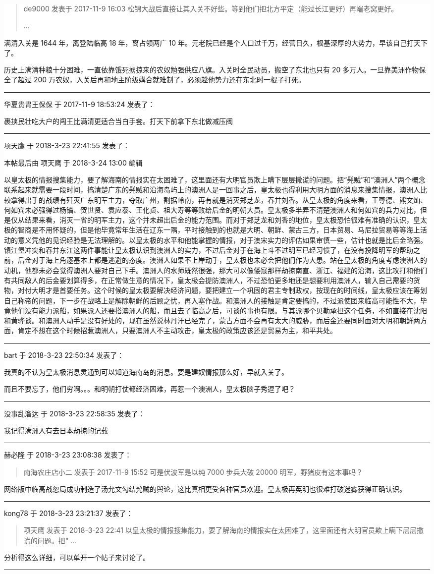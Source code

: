 > de9000 发表于 2017-11-9 16:03 松锦大战后直接让其入关不好些。等到他们把北方平定（能过长江更好）再端老窝更好。
>
> ...

满清入关是 1644 年，离登陆临高 18 年，离占领两广 10 年。元老院已经是个人口过千万，经营日久，根基深厚的大势力，早该自己打天下了。

历史上满清种粮十分困难，一直依靠饿死掳掠来的农奴勉强供应八旗。入关时全民动员，搬空了东北也只有 20 多万人。一旦靠美洲作物保全了超过 200 万农奴，入关后再和地主阶级媾合就难制了，必须趁他势力还在东北时一棍子打死。

---

华夏贵胄王保保 于 2017-11-9 18:53:24 发表了：

裹挟民壮吃大户的闯王比满清更适合当白手套。打天下前拿下东北做减压阀

---

项天鹰 于 2018-3-23 22:41:55 发表了：

本帖最后由 项天鹰 于 2018-3-24 13:00 编辑

以皇太极的情报搜集能力，要了解海南的情报实在太困难了，这里面还有大明官员欺上瞒下层层撒谎的问题。把“髡贼”和“澳洲人”两个概念联系起来就需要一段时间，搞清楚广东的髡贼和沿海岛屿上的澳洲人是一回事之后，皇太极也得利用大明方面的消息来搜集情报，澳洲人比较拿得出手的战绩有歼灭广东明军主力，夺取广州，割据岭南，再有就是消灭郑芝龙，吞并刘香。从皇太极的角度来看，王尊德、熊文灿、何如宾未必强得过杨镐、贺世贤、袁应泰、王化贞、祖大寿等等败给后金的明朝大员。皇太极多半弄不清楚澳洲人和何如宾的兵力对比，但是仅从结果来看，消灭一省的明军主力，这个并未超出后金的能力范围。而对于郑芝龙和刘香的地位，皇太极恐怕很难有准确的认识，皇太极的智商是不用怀疑的，但是他毕竟常年生活在辽东一隅，平时接触到的也就是大明、朝鲜、蒙古三方，日本贸易、马尼拉贸易等等海上活动的意义凭他的见识经验是无法理解的。以皇太极的水平和他能掌握的情报，对于澳宋实力的评估如果审慎一些，估计也就是比后金略强。镇江堡冲突和吞并东江这两件事能让皇太极认识到澳洲人的实力，不过后金对于在海上斗不过明军已经习惯了，在没有投降明军的帮助之前，后金对于海上角逐基本上都是逃避的态度。澳洲人如果不上岸动手，皇太极也未必会把他们作为大患。站在皇太极的角度考虑澳洲人的动机，他都未必会觉得澳洲人要对自己下手。澳洲人的水师既然很强，那大可以像倭寇那样劫掠南直、浙江、福建的沿海，这比攻打和他们有共同敌人的后金要划算得多，在正常做生意的情况下，皇太极会提防澳洲人，不过恐怕更多地还是想要利用澳洲人，输入自己需要的货物，对付大明才是首要任务。这个时候的皇太极要解决经济问题，要把建立一个巩固的君主专制政权，按现在的时间线，皇太极应该在筹划自己称帝的问题，下一步在战略上是解除朝鲜的后顾之忧，再入塞作战。和澳洲人的接触是肯定要搞的，不过派使团来临高可能性不大，毕竟他们没有能力派船，如果派人还要搭澳洲人的船，而且去了临高之后，可谈的事也有限。与其派哪个贝勒承担这个任务，不如直接在沈阳和黄骅谈。和澳洲人动手是没有好处的，现在虽然说林丹汗已经完了，蒙古方面不会再有太大的威胁，而后金还要同时面对大明和朝鲜两方面，肯定不想在这个时候招惹澳洲人，只要澳洲人不主动攻击，皇太极的政策应该还是贸易为主，和平共处。

---

bart 于 2018-3-23 22:50:34 发表了：

我真的不认为皇太极消息灵通到可以知道海南岛的消息。要是建奴情报那么好，早就入关了。

而且不要忘了，他们穷啊。。。和明朝打仗都经济困难，再惹一个澳洲人，皇太极脑子秀逗了吧？

---

没事乱溜达 于 2018-3-23 22:58:35 发表了：

我记得满洲人有去日本劫掠的记载

---

赫必隆 于 2018-3-23 23:08:38 发表了：

> 南海农庄店小二 发表于 2017-11-9 15:52 可是伏波军是以纯 7000 步兵大破 20000 明军，野猪皮有这本事吗？

网络版中临高战忽局成功制造了汤允文勾结髡贼的舆论，这比真相更受各种官员欢迎。皇太极再英明也很难打破迷雾获得正确认识。

---

kong78 于 2018-3-23 23:21:37 发表了：

> 项天鹰 发表于 2018-3-23 22:41 以皇太极的情报搜集能力，要了解海南的情报实在太困难了，这里面还有大明官员欺上瞒下层层撒谎的问题。把“ ...

分析得这么详细，可以单开一个帖子来讨论了。

---